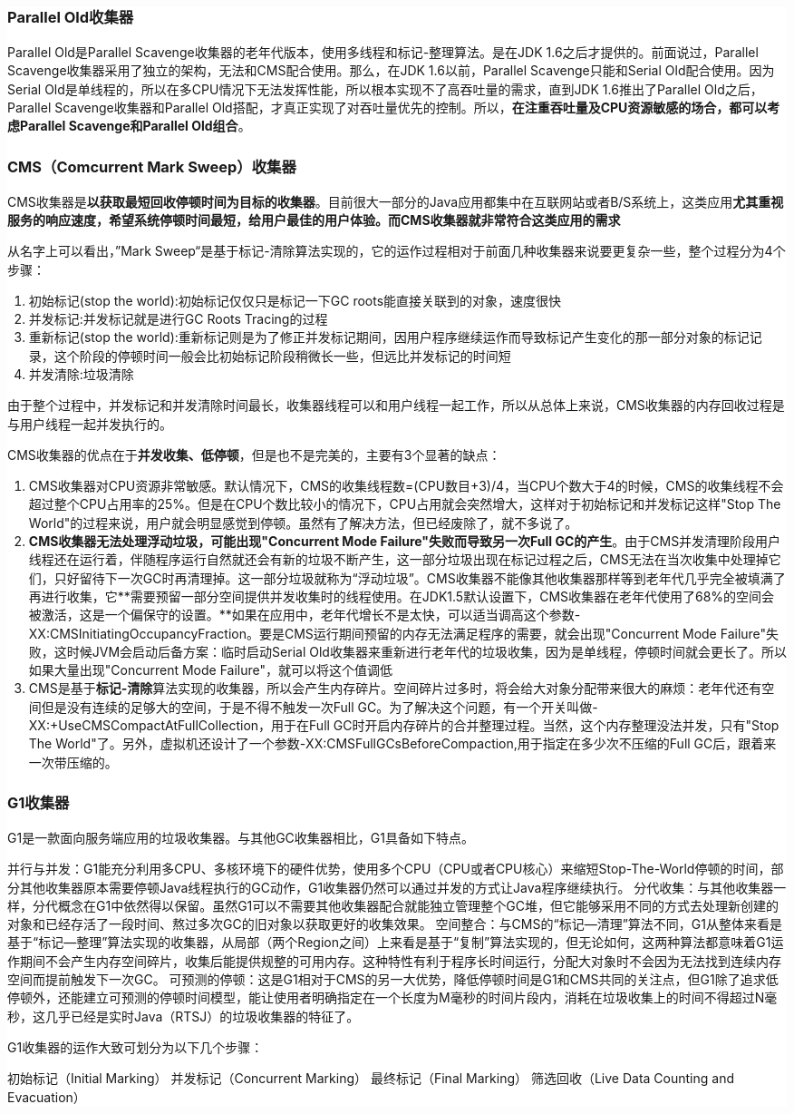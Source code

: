 ### Parallel Old收集器

Parallel Old是Parallel Scavenge收集器的老年代版本，使用多线程和标记-整理算法。是在JDK 1.6之后才提供的。前面说过，Parallel Scavenge收集器采用了独立的架构，无法和CMS配合使用。那么，在JDK 1.6以前，Parallel Scavenge只能和Serial Old配合使用。因为Serial Old是单线程的，所以在多CPU情况下无法发挥性能，所以根本实现不了高吞吐量的需求，直到JDK 1.6推出了Parallel Old之后，Parallel Scavenge收集器和Parallel Old搭配，才真正实现了对吞吐量优先的控制。所以，**在注重吞吐量及CPU资源敏感的场合，都可以考虑Parallel Scavenge和Parallel Old组合**。

### CMS（Comcurrent Mark Sweep）收集器

CMS收集器是**以获取最短回收停顿时间为目标的收集器**。目前很大一部分的Java应用都集中在互联网站或者B/S系统上，这类应用**尤其重视服务的响应速度，希望系统停顿时间最短，给用户最佳的用户体验。而CMS收集器就非常符合这类应用的需求**

从名字上可以看出，”Mark Sweep“是基于标记-清除算法实现的，它的运作过程相对于前面几种收集器来说要更复杂一些，整个过程分为4个步骤：

1.  初始标记(stop the world):初始标记仅仅只是标记一下GC roots能直接关联到的对象，速度很快
2.  并发标记:并发标记就是进行GC Roots Tracing的过程
3.  重新标记(stop the world):重新标记则是为了修正并发标记期间，因用户程序继续运作而导致标记产生变化的那一部分对象的标记记录，这个阶段的停顿时间一般会比初始标记阶段稍微长一些，但远比并发标记的时间短
4.  并发清除:垃圾清除

由于整个过程中，并发标记和并发清除时间最长，收集器线程可以和用户线程一起工作，所以从总体上来说，CMS收集器的内存回收过程是与用户线程一起并发执行的。

CMS收集器的优点在于**并发收集、低停顿**，但是也不是完美的，主要有3个显著的缺点：

1.  CMS收集器对CPU资源非常敏感。默认情况下，CMS的收集线程数=(CPU数目+3)/4，当CPU个数大于4的时候，CMS的收集线程不会超过整个CPU占用率的25%。但是在CPU个数比较小的情况下，CPU占用就会突然增大，这样对于初始标记和并发标记这样"Stop The World"的过程来说，用户就会明显感觉到停顿。虽然有了解决方法，但已经废除了，就不多说了。
2.  **CMS收集器无法处理浮动垃圾，可能出现"Concurrent Mode Failure"失败而导致另一次Full GC的产生**。由于CMS并发清理阶段用户线程还在运行着，伴随程序运行自然就还会有新的垃圾不断产生，这一部分垃圾出现在标记过程之后，CMS无法在当次收集中处理掉它们，只好留待下一次GC时再清理掉。这一部分垃圾就称为“浮动垃圾”。CMS收集器不能像其他收集器那样等到老年代几乎完全被填满了再进行收集，它**需要预留一部分空间提供并发收集时的线程使用。在JDK1.5默认设置下，CMS收集器在老年代使用了68%的空间会被激活，这是一个偏保守的设置。**如果在应用中，老年代增长不是太快，可以适当调高这个参数-XX:CMSInitiatingOccupancyFraction。要是CMS运行期间预留的内存无法满足程序的需要，就会出现"Concurrent Mode Failure"失败，这时候JVM会启动后备方案：临时启动Serial Old收集器来重新进行老年代的垃圾收集，因为是单线程，停顿时间就会更长了。所以如果大量出现"Concurrent Mode Failure"，就可以将这个值调低
3.  CMS是基于**标记-清除**算法实现的收集器，所以会产生内存碎片。空间碎片过多时，将会给大对象分配带来很大的麻烦：老年代还有空间但是没有连续的足够大的空间，于是不得不触发一次Full GC。为了解决这个问题，有一个开关叫做-XX:+UseCMSCompactAtFullCollection，用于在Full GC时开启内存碎片的合并整理过程。当然，这个内存整理没法并发，只有"Stop The World"了。另外，虚拟机还设计了一个参数-XX:CMSFullGCsBeforeCompaction,用于指定在多少次不压缩的Full GC后，跟着来一次带压缩的。

### G1收集器

G1是一款面向服务端应用的垃圾收集器。与其他GC收集器相比，G1具备如下特点。

并行与并发：G1能充分利用多CPU、多核环境下的硬件优势，使用多个CPU（CPU或者CPU核心）来缩短Stop-The-World停顿的时间，部分其他收集器原本需要停顿Java线程执行的GC动作，G1收集器仍然可以通过并发的方式让Java程序继续执行。
分代收集：与其他收集器一样，分代概念在G1中依然得以保留。虽然G1可以不需要其他收集器配合就能独立管理整个GC堆，但它能够采用不同的方式去处理新创建的对象和已经存活了一段时间、熬过多次GC的旧对象以获取更好的收集效果。
空间整合：与CMS的“标记—清理”算法不同，G1从整体来看是基于“标记—整理”算法实现的收集器，从局部（两个Region之间）上来看是基于“复制”算法实现的，但无论如何，这两种算法都意味着G1运作期间不会产生内存空间碎片，收集后能提供规整的可用内存。这种特性有利于程序长时间运行，分配大对象时不会因为无法找到连续内存空间而提前触发下一次GC。
可预测的停顿：这是G1相对于CMS的另一大优势，降低停顿时间是G1和CMS共同的关注点，但G1除了追求低停顿外，还能建立可预测的停顿时间模型，能让使用者明确指定在一个长度为M毫秒的时间片段内，消耗在垃圾收集上的时间不得超过N毫秒，这几乎已经是实时Java（RTSJ）的垃圾收集器的特征了。

G1收集器的运作大致可划分为以下几个步骤：

初始标记（Initial Marking）
并发标记（Concurrent Marking）
最终标记（Final Marking）
筛选回收（Live Data Counting and Evacuation）
